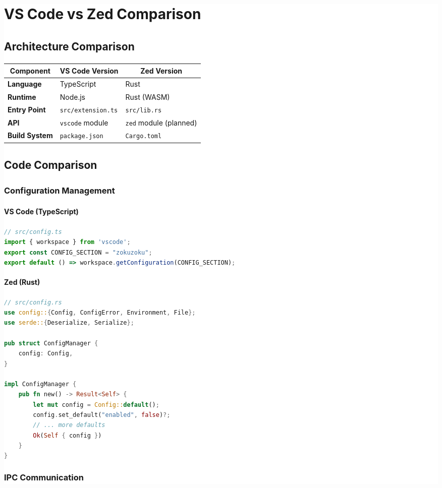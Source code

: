 # VS Code vs Zed Comparison

## Architecture Comparison

| Component | VS Code Version | Zed Version |
|-----------|----------------|-------------|
| **Language** | TypeScript | Rust |
| **Runtime** | Node.js | Rust (WASM) |
| **Entry Point** | `src/extension.ts` | `src/lib.rs` |
| **API** | `vscode` module | `zed` module (planned) |
| **Build System** | `package.json` | `Cargo.toml` |

## Code Comparison

### Configuration Management

#### VS Code (TypeScript)
```typescript
// src/config.ts
import { workspace } from 'vscode';
export const CONFIG_SECTION = "zokuzoku";
export default () => workspace.getConfiguration(CONFIG_SECTION);
```

#### Zed (Rust)
```rust
// src/config.rs
use config::{Config, ConfigError, Environment, File};
use serde::{Deserialize, Serialize};

pub struct ConfigManager {
    config: Config,
}

impl ConfigManager {
    pub fn new() -> Result<Self> {
        let mut config = Config::default();
        config.set_default("enabled", false)?;
        // ... more defaults
        Ok(Self { config })
    }
}
```

### IPC Communication
